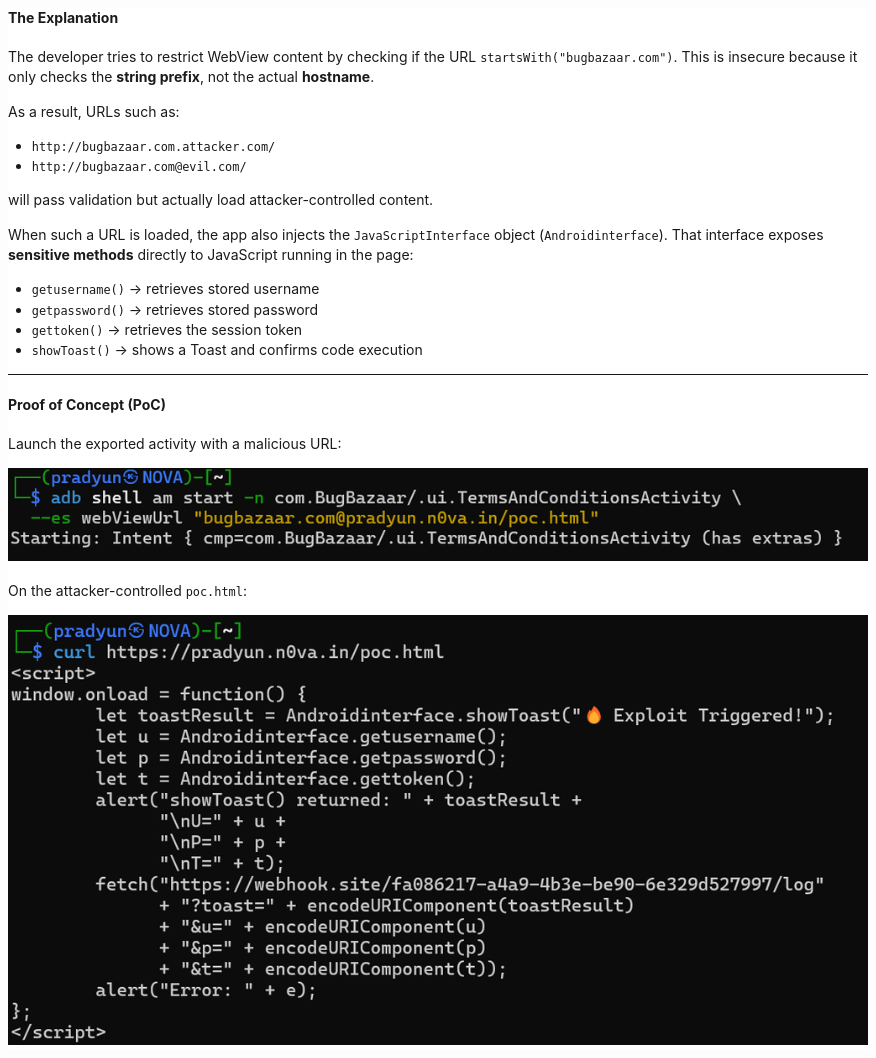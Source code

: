 
#### The Explanation

The developer tries to restrict WebView content by checking if the URL `startsWith("bugbazaar.com")`.
This is insecure because it only checks the **string prefix**, not the actual **hostname**.

As a result, URLs such as:

* `http://bugbazaar.com.attacker.com/`
* `http://bugbazaar.com@evil.com/`

will pass validation but actually load attacker-controlled content.

When such a URL is loaded, the app also injects the `JavaScriptInterface` object (`Androidinterface`).
That interface exposes **sensitive methods** directly to JavaScript running in the page:

* `getusername()` → retrieves stored username
* `getpassword()` → retrieves stored password
* `gettoken()` → retrieves the session token
* `showToast()` → shows a Toast and confirms code execution

---

#### Proof of Concept (PoC)

Launch the exported activity with a malicious URL:

![alt text](image-15.png)

On the attacker-controlled `poc.html`:

![poc](image-14.png)
